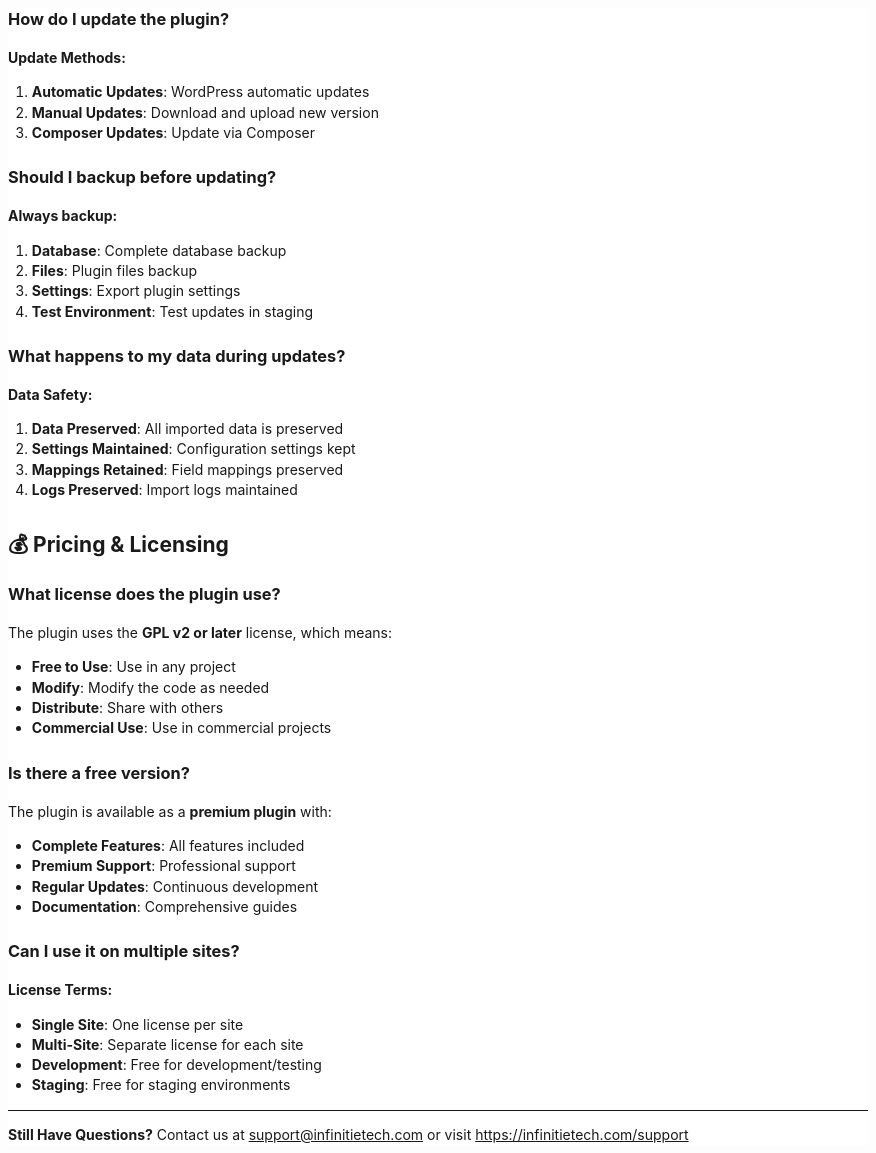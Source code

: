 ### How do I update the plugin?

**Update Methods:**
1. **Automatic Updates**: WordPress automatic updates
2. **Manual Updates**: Download and upload new version
3. **Composer Updates**: Update via Composer

### Should I backup before updating?

**Always backup:**
1. **Database**: Complete database backup
2. **Files**: Plugin files backup
3. **Settings**: Export plugin settings
4. **Test Environment**: Test updates in staging

### What happens to my data during updates?

**Data Safety:**
1. **Data Preserved**: All imported data is preserved
2. **Settings Maintained**: Configuration settings kept
3. **Mappings Retained**: Field mappings preserved
4. **Logs Preserved**: Import logs maintained

## 💰 Pricing & Licensing

### What license does the plugin use?

The plugin uses the **GPL v2 or later** license, which means:
- **Free to Use**: Use in any project
- **Modify**: Modify the code as needed
- **Distribute**: Share with others
- **Commercial Use**: Use in commercial projects

### Is there a free version?

The plugin is available as a **premium plugin** with:
- **Complete Features**: All features included
- **Premium Support**: Professional support
- **Regular Updates**: Continuous development
- **Documentation**: Comprehensive guides

### Can I use it on multiple sites?

**License Terms:**
- **Single Site**: One license per site
- **Multi-Site**: Separate license for each site
- **Development**: Free for development/testing
- **Staging**: Free for staging environments

---

**Still Have Questions?** Contact us at support@infinitietech.com or visit https://infinitietech.com/support 